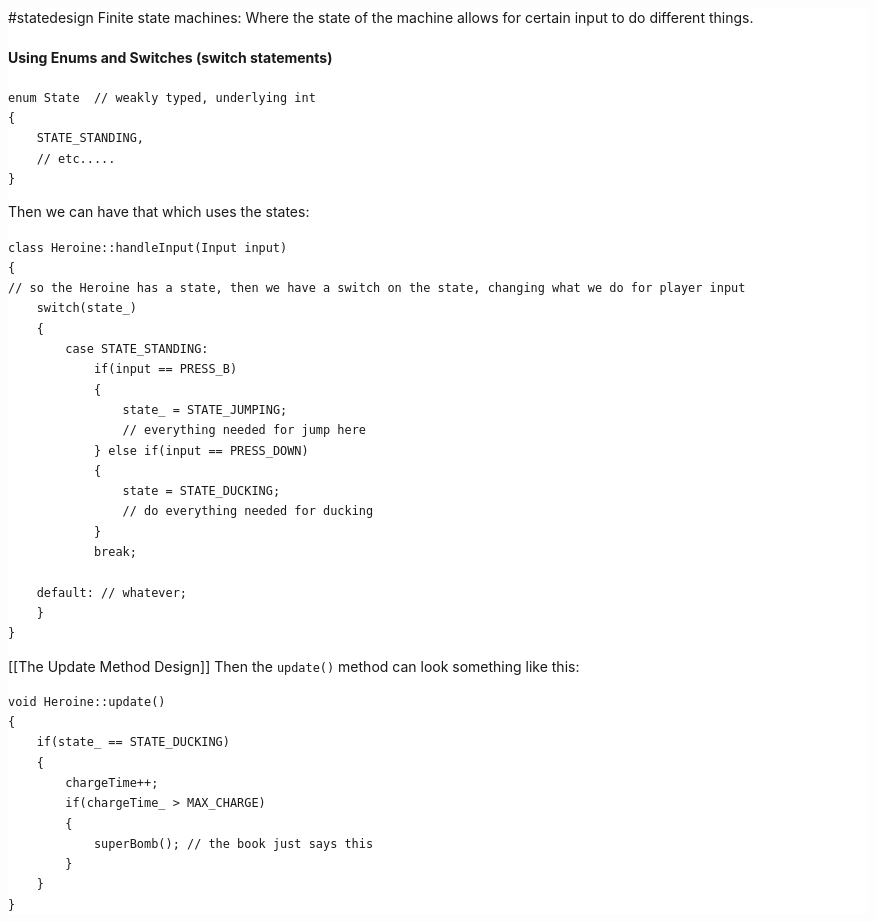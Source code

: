 #statedesign
Finite state machines: 
Where the state of the machine allows for certain input to do different things. 

#### Using Enums and Switches (switch statements)
```
enum State  // weakly typed, underlying int
{ 
	STATE_STANDING, 
	// etc.....
}
```

Then we can have that which uses the states: 
```
class Heroine::handleInput(Input input)
{ 
// so the Heroine has a state, then we have a switch on the state, changing what we do for player input
	switch(state_)
	{ 
		case STATE_STANDING:
			if(input == PRESS_B)
			{ 
				state_ = STATE_JUMPING;
				// everything needed for jump here
			} else if(input == PRESS_DOWN)
			{ 
				state = STATE_DUCKING;
				// do everything needed for ducking
			}
			break;
		
	default: // whatever;
	}
}
```

[[The Update Method Design]]
Then the `update()` method can look something like this: 
```
void Heroine::update()
{ 
	if(state_ == STATE_DUCKING)
	{ 
		chargeTime++;
		if(chargeTime_ > MAX_CHARGE)
		{ 
			superBomb(); // the book just says this
		}
	}
}
```
